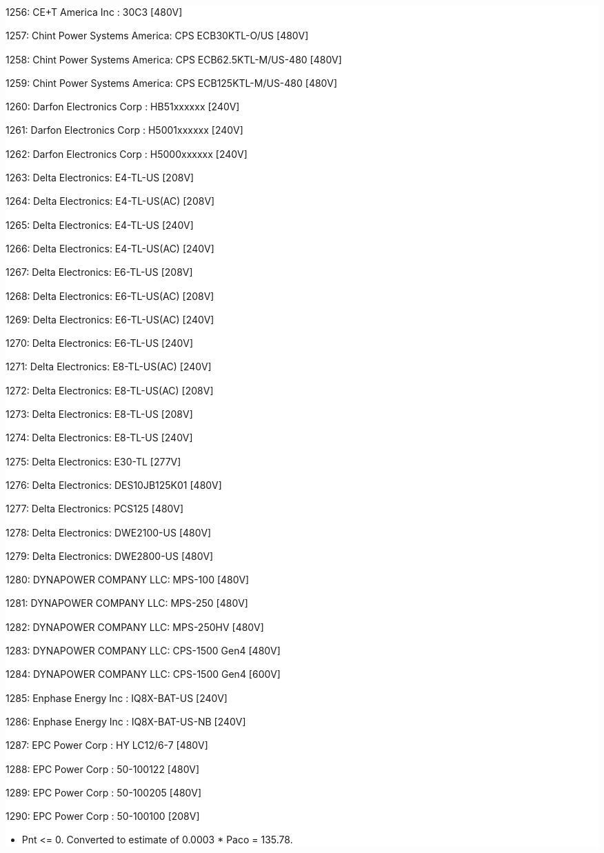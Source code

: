 1256: CE+T America Inc : 30C3 [480V]

1257: Chint Power Systems America: CPS ECB30KTL-O/US [480V]

1258: Chint Power Systems America: CPS ECB62.5KTL-M/US-480 [480V]

1259: Chint Power Systems America: CPS ECB125KTL-M/US-480 [480V]

1260: Darfon Electronics Corp : HB51xxxxxx [240V]

1261: Darfon Electronics Corp : H5001xxxxxx [240V]

1262: Darfon Electronics Corp : H5000xxxxxx [240V]

1263: Delta Electronics: E4-TL-US [208V]

1264: Delta Electronics: E4-TL-US(AC) [208V]

1265: Delta Electronics: E4-TL-US [240V]

1266: Delta Electronics: E4-TL-US(AC) [240V]

1267: Delta Electronics: E6-TL-US [208V]

1268: Delta Electronics: E6-TL-US(AC) [208V]

1269: Delta Electronics: E6-TL-US(AC) [240V]

1270: Delta Electronics: E6-TL-US [240V]

1271: Delta Electronics: E8-TL-US(AC) [240V]

1272: Delta Electronics: E8-TL-US(AC) [208V]

1273: Delta Electronics: E8-TL-US [208V]

1274: Delta Electronics: E8-TL-US [240V]

1275: Delta Electronics: E30-TL [277V]

1276: Delta Electronics: DES10JB125K01 [480V]

1277: Delta Electronics: PCS125 [480V]

1278: Delta Electronics: DWE2100-US [480V]

1279: Delta Electronics: DWE2800-US [480V]

1280: DYNAPOWER COMPANY LLC: MPS-100 [480V]

1281: DYNAPOWER COMPANY LLC: MPS-250 [480V]

1282: DYNAPOWER COMPANY LLC: MPS-250HV [480V]

1283: DYNAPOWER COMPANY LLC: CPS-1500 Gen4 [480V]

1284: DYNAPOWER COMPANY LLC: CPS-1500 Gen4 [600V]

1285: Enphase Energy Inc : IQ8X-BAT-US [240V]

1286: Enphase Energy Inc : IQ8X-BAT-US-NB [240V]

1287: EPC Power Corp : HY LC12/6-7 [480V]

1288: EPC Power Corp : 50-100122 [480V]

1289: EPC Power Corp : 50-100205 [480V]

1290: EPC Power Corp : 50-100100 [208V]

* Pnt <= 0. Converted to estimate of 0.0003 * Paco = 135.78.

